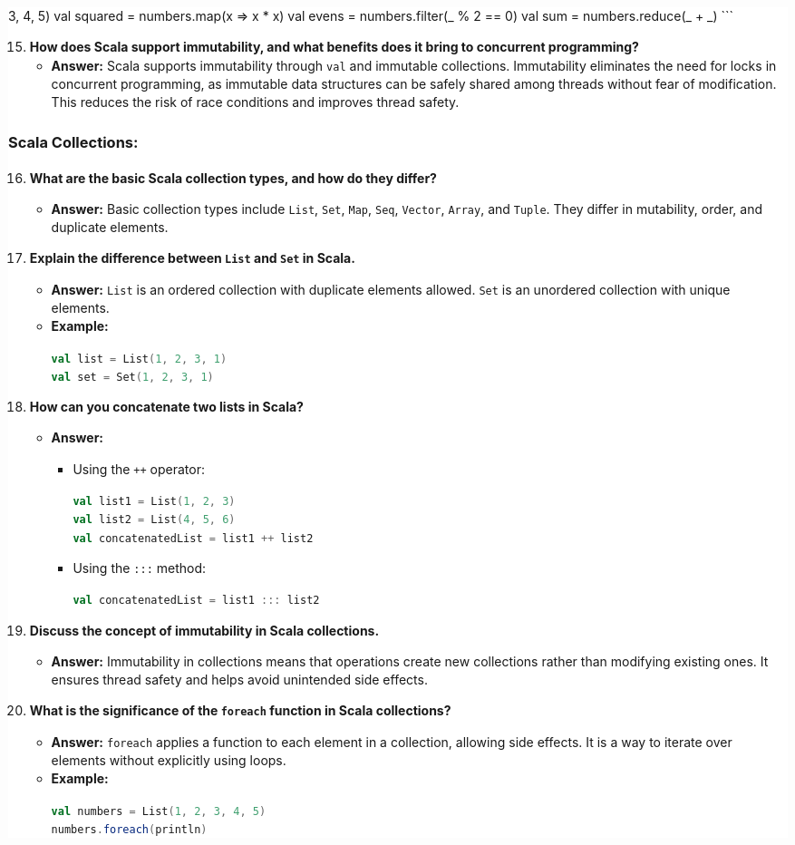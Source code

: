  3, 4, 5)
      val squared = numbers.map(x => x * x)
      val evens = numbers.filter(_ % 2 == 0)
      val sum = numbers.reduce(_ + _)
      ```

15. **How does Scala support immutability, and what benefits does it bring to concurrent programming?**
    - **Answer:** Scala supports immutability through `val` and immutable collections. Immutability eliminates the need for locks in concurrent programming, as immutable data structures can be safely shared among threads without fear of modification. This reduces the risk of race conditions and improves thread safety.

### Scala Collections:

16. **What are the basic Scala collection types, and how do they differ?**
    - **Answer:** Basic collection types include `List`, `Set`, `Map`, `Seq`, `Vector`, `Array`, and `Tuple`. They differ in mutability, order, and duplicate elements.

17. **Explain the difference between `List` and `Set` in Scala.**
    - **Answer:** `List` is an ordered collection with duplicate elements allowed. `Set` is an unordered collection with unique elements.
    - **Example:**
      ```scala
      val list = List(1, 2, 3, 1)
      val set = Set(1, 2, 3, 1)
      ```

18. **How can you concatenate two lists in Scala?**
    - **Answer:**
      - Using the `++` operator:
        ```scala
        val list1 = List(1, 2, 3)
        val list2 = List(4, 5, 6)
        val concatenatedList = list1 ++ list2
        ```

      - Using the `:::` method:
        ```scala
        val concatenatedList = list1 ::: list2
        ```

19. **Discuss the concept of immutability in Scala collections.**
    - **Answer:** Immutability in collections means that operations create new collections rather than modifying existing ones. It ensures thread safety and helps avoid unintended side effects.

20. **What is the significance of the `foreach` function in Scala collections?**
    - **Answer:** `foreach` applies a function to each element in a collection, allowing side effects. It is a way to iterate over elements without explicitly using loops.
    - **Example:**
      ```scala
      val numbers = List(1, 2, 3, 4, 5)
      numbers.foreach(println)
      ```
